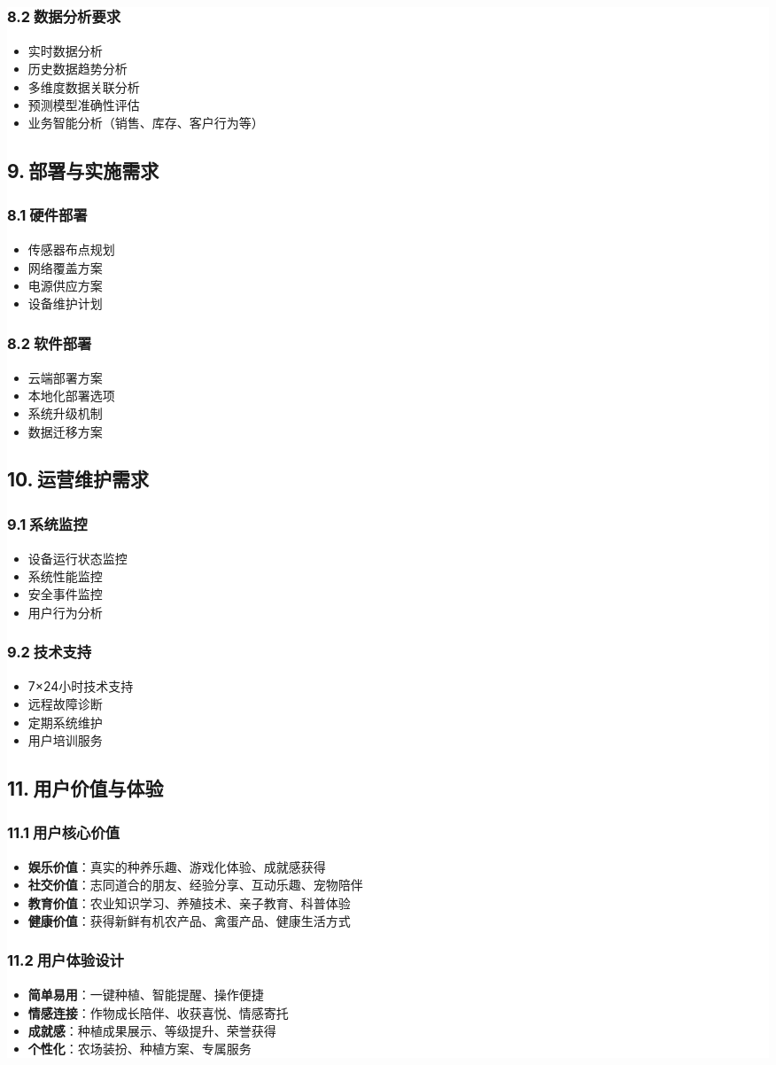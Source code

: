 ### 8.2 数据分析要求
- 实时数据分析
- 历史数据趋势分析
- 多维度数据关联分析
- 预测模型准确性评估
- 业务智能分析（销售、库存、客户行为等）

## 9. 部署与实施需求

### 8.1 硬件部署
- 传感器布点规划
- 网络覆盖方案
- 电源供应方案
- 设备维护计划

### 8.2 软件部署
- 云端部署方案
- 本地化部署选项
- 系统升级机制
- 数据迁移方案

## 10. 运营维护需求

### 9.1 系统监控
- 设备运行状态监控
- 系统性能监控
- 安全事件监控
- 用户行为分析

### 9.2 技术支持
- 7×24小时技术支持
- 远程故障诊断
- 定期系统维护
- 用户培训服务

## 11. 用户价值与体验

### 11.1 用户核心价值
- **娱乐价值**：真实的种养乐趣、游戏化体验、成就感获得
- **社交价值**：志同道合的朋友、经验分享、互动乐趣、宠物陪伴
- **教育价值**：农业知识学习、养殖技术、亲子教育、科普体验
- **健康价值**：获得新鲜有机农产品、禽蛋产品、健康生活方式

### 11.2 用户体验设计
- **简单易用**：一键种植、智能提醒、操作便捷
- **情感连接**：作物成长陪伴、收获喜悦、情感寄托
- **成就感**：种植成果展示、等级提升、荣誉获得
- **个性化**：农场装扮、种植方案、专属服务
